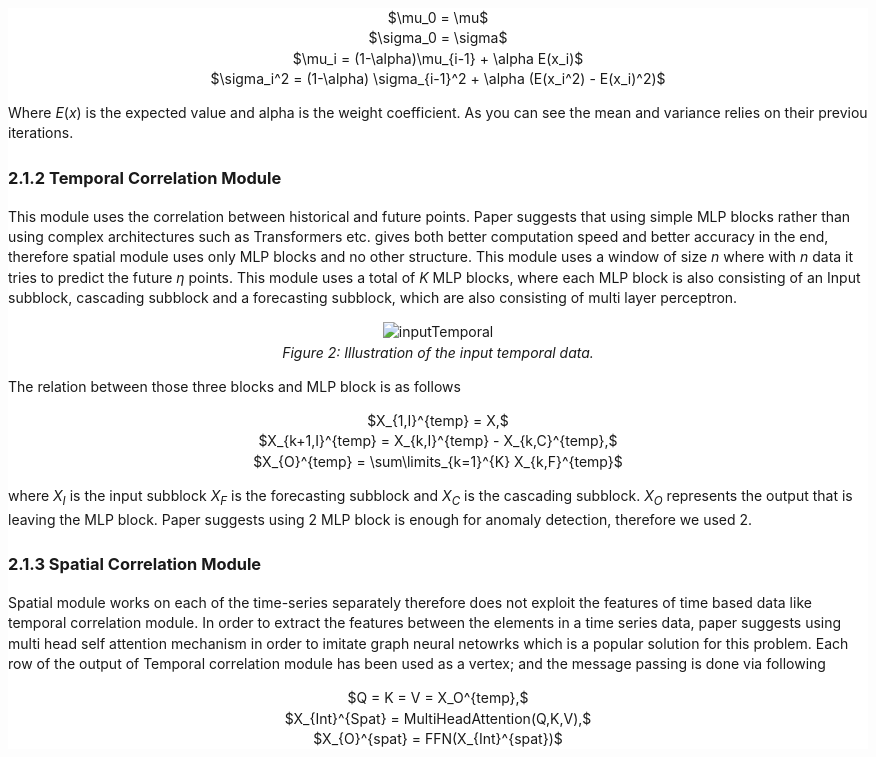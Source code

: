 <p align="center">
$\mu_0 = \mu$ <br>
$\sigma_0 = \sigma$ <br>
$\mu_i = (1-\alpha)\mu_{i-1} + \alpha E(x_i)$ <br>
$\sigma_i^2 = (1-\alpha) \sigma_{i-1}^2 + \alpha (E(x_i^2) - E(x_i)^2)$

</p>

Where $E(x)$ is the expected value and  alpha is the weight coefficient. As you can see the mean and variance relies on their previou iterations.

### 2.1.2 Temporal Correlation Module
This module uses the correlation between historical and future points. Paper suggests that using simple MLP blocks rather than using complex architectures such as Transformers etc. gives both better computation speed and better accuracy in the end, therefore spatial module uses only MLP blocks and no other structure.
This module uses a window of size $n$  where with $n$ data it tries to predict the future $\eta$ points. This module uses a total of $K$ MLP blocks, where each MLP block is also consisting of an Input subblock, cascading subblock and a forecasting subblock, which are also consisting of multi layer perceptron.
<p align="center">
  <img src="https://github.com/Batucan2601/MARINA/assets/88089192/6d9b016a-d1a2-4752-b42e-8771521e0a02" alt="inputTemporal" width="250">
  <br>
  <em>Figure 2: Illustration of the input temporal data.</em>
</p>

The relation between those three blocks and MLP block is as follows

<p align="center">
$X_{1,I}^{temp} = X,$ <br>
$X_{k+1,I}^{temp} = X_{k,I}^{temp} - X_{k,C}^{temp},$ <br>
$X_{O}^{temp} = \sum\limits_{k=1}^{K} X_{k,F}^{temp}$
</p>


where $X_I$ is the input subblock $X_F$ is the forecasting subblock and $X_C$ is the cascading subblock. $X_O$ represents the output that is leaving the MLP block.
Paper suggests using 2 MLP block is enough for anomaly detection, therefore we used 2. 

### 2.1.3 Spatial Correlation Module

Spatial module works on each of the time-series separately therefore does not exploit the features of time based data like temporal correlation module. In order to extract the features between the elements in a time series data, paper suggests using multi head self attention mechanism in order to imitate graph neural netowrks which is a popular solution for this problem.
Each row of the output of Temporal correlation module has been used as a vertex; and the message passing is done via following

<p align="center">
$Q = K = V = X_O^{temp},$ <br>
$X_{Int}^{Spat} = MultiHeadAttention(Q,K,V),$ <br>
$X_{O}^{spat} = FFN(X_{Int}^{spat})$
</p>
